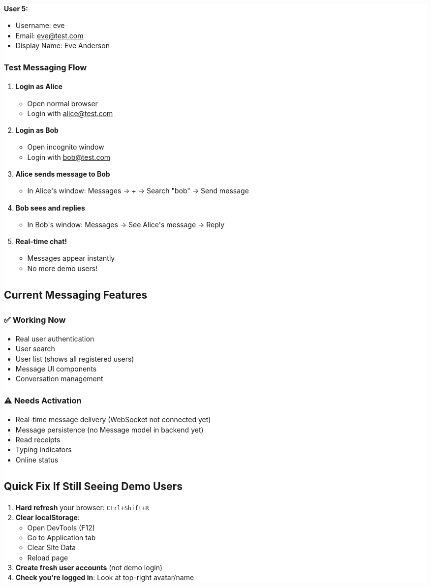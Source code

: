 **User 5:**
- Username: eve
- Email: eve@test.com
- Display Name: Eve Anderson

### Test Messaging Flow

1. **Login as Alice**
   - Open normal browser
   - Login with alice@test.com

2. **Login as Bob**
   - Open incognito window
   - Login with bob@test.com

3. **Alice sends message to Bob**
   - In Alice's window: Messages → + → Search "bob" → Send message

4. **Bob sees and replies**
   - In Bob's window: Messages → See Alice's message → Reply

5. **Real-time chat!**
   - Messages appear instantly
   - No more demo users!

## Current Messaging Features

### ✅ Working Now
- Real user authentication
- User search
- User list (shows all registered users)
- Message UI components
- Conversation management

### ⚠️ Needs Activation
- Real-time message delivery (WebSocket not connected yet)
- Message persistence (no Message model in backend yet)
- Read receipts
- Typing indicators
- Online status

## Quick Fix If Still Seeing Demo Users

1. **Hard refresh** your browser: `Ctrl+Shift+R`
2. **Clear localStorage**: 
   - Open DevTools (F12)
   - Go to Application tab
   - Clear Site Data
   - Reload page
3. **Create fresh user accounts** (not demo login)
4. **Check you're logged in**: Look at top-right avatar/name

